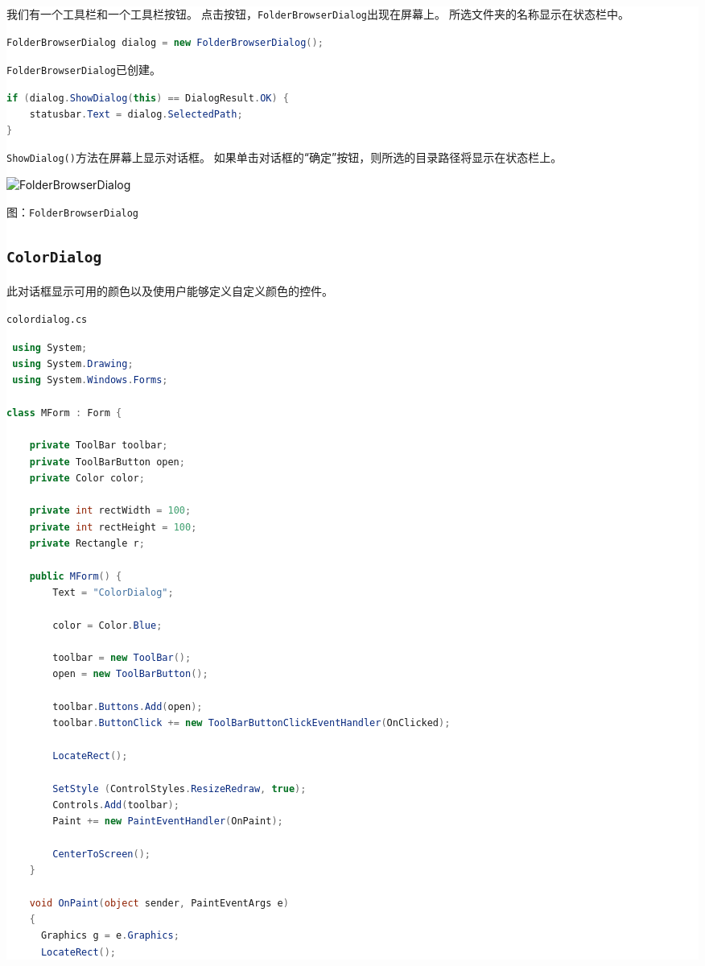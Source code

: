 我们有一个工具栏和一个工具栏按钮。 点击按钮，`FolderBrowserDialog`出现在屏幕上。 所选文件夹的名称显示在状态栏中。

```cs
FolderBrowserDialog dialog = new FolderBrowserDialog();

```

`FolderBrowserDialog`已创建。

```cs
if (dialog.ShowDialog(this) == DialogResult.OK) {
    statusbar.Text = dialog.SelectedPath;
}       

```

`ShowDialog()`方法在屏幕上显示对话框。 如果单击对话框的“确定”按钮，则所选的目录路径将显示在状态栏上。

![FolderBrowserDialog](img/062f340b86c7871e6e07280e8df396c0.jpg)

图：`FolderBrowserDialog`

## `ColorDialog`

此对话框显示可用的颜色以及使用户能够定义自定义颜色的控件。

`colordialog.cs`

```cs
 using System;
 using System.Drawing;
 using System.Windows.Forms;

class MForm : Form {

    private ToolBar toolbar;
    private ToolBarButton open;
    private Color color;

    private int rectWidth = 100;
    private int rectHeight = 100;
    private Rectangle r;

    public MForm() {
        Text = "ColorDialog";

        color = Color.Blue;

        toolbar = new ToolBar();
        open = new ToolBarButton();

        toolbar.Buttons.Add(open);
        toolbar.ButtonClick += new ToolBarButtonClickEventHandler(OnClicked);

        LocateRect();

        SetStyle (ControlStyles.ResizeRedraw, true);
        Controls.Add(toolbar);
        Paint += new PaintEventHandler(OnPaint);

        CenterToScreen();
    }

    void OnPaint(object sender, PaintEventArgs e)
    {
      Graphics g = e.Graphics;
      LocateRect();
```
